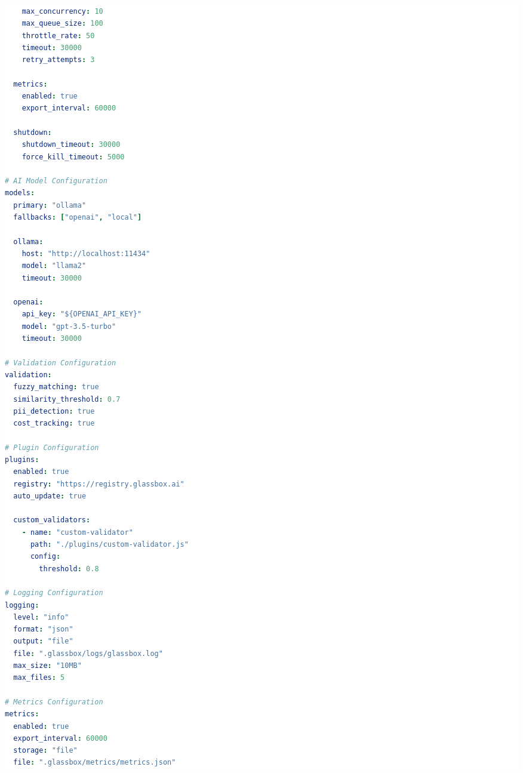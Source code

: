 ```yaml
    max_concurrency: 10
    max_queue_size: 100
    throttle_rate: 50
    timeout: 30000
    retry_attempts: 3
  
  metrics:
    enabled: true
    export_interval: 60000
  
  shutdown:
    shutdown_timeout: 30000
    force_kill_timeout: 5000

# AI Model Configuration
models:
  primary: "ollama"
  fallbacks: ["openai", "local"]
  
  ollama:
    host: "http://localhost:11434"
    model: "llama2"
    timeout: 30000
  
  openai:
    api_key: "${OPENAI_API_KEY}"
    model: "gpt-3.5-turbo"
    timeout: 30000

# Validation Configuration
validation:
  fuzzy_matching: true
  similarity_threshold: 0.7
  pii_detection: true
  cost_tracking: true

# Plugin Configuration
plugins:
  enabled: true
  registry: "https://registry.glassbox.ai"
  auto_update: true
  
  custom_validators:
    - name: "custom-validator"
      path: "./plugins/custom-validator.js"
      config:
        threshold: 0.8

# Logging Configuration
logging:
  level: "info"
  format: "json"
  output: "file"
  file: ".glassbox/logs/glassbox.log"
  max_size: "10MB"
  max_files: 5

# Metrics Configuration
metrics:
  enabled: true
  export_interval: 60000
  storage: "file"
  file: ".glassbox/metrics/metrics.json"
```